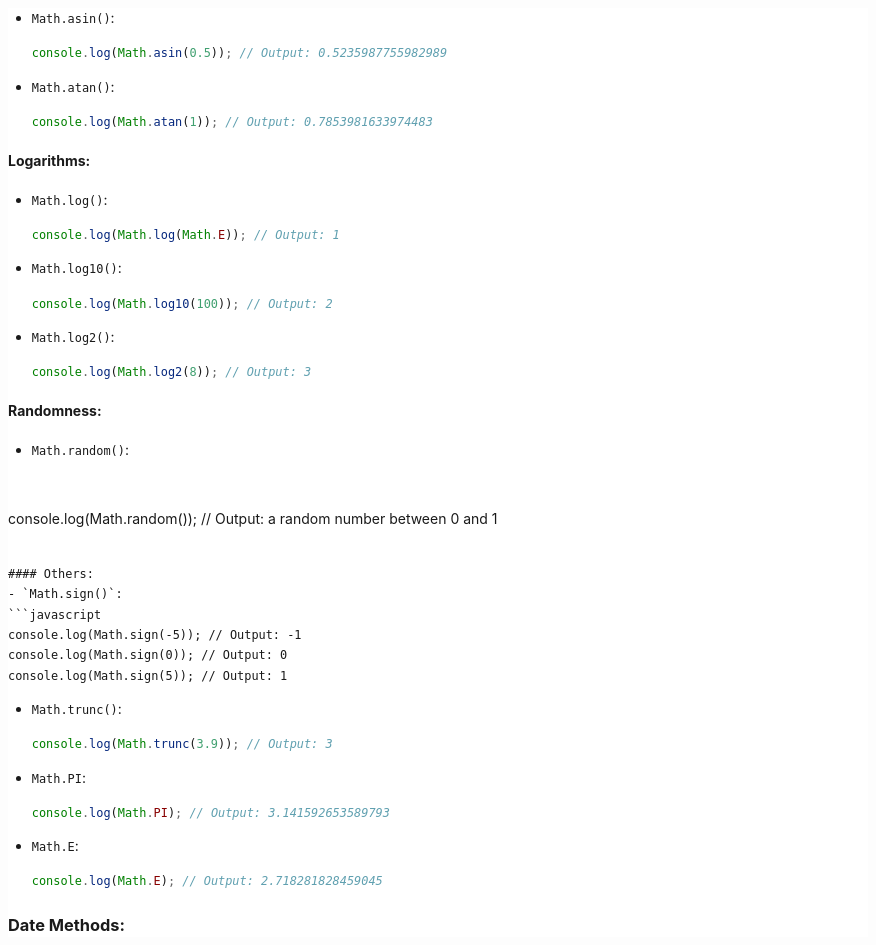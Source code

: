 - `Math.asin()`:
  ```javascript
  console.log(Math.asin(0.5)); // Output: 0.5235987755982989
  ```

- `Math.atan()`:
  ```javascript
  console.log(Math.atan(1)); // Output: 0.7853981633974483
  ```

#### Logarithms:
- `Math.log()`:
  ```javascript
  console.log(Math.log(Math.E)); // Output: 1
  ```

- `Math.log10()`:
  ```javascript
  console.log(Math.log10(100)); // Output: 2
  ```

- `Math.log2()`:
  ```javascript
  console.log(Math.log2(8)); // Output: 3
  ```

#### Randomness:
- `Math.random()`:
  ```javascript
 

 console.log(Math.random()); // Output: a random number between 0 and 1
  ```

#### Others:
- `Math.sign()`:
  ```javascript
  console.log(Math.sign(-5)); // Output: -1
  console.log(Math.sign(0)); // Output: 0
  console.log(Math.sign(5)); // Output: 1
  ```

- `Math.trunc()`:
  ```javascript
  console.log(Math.trunc(3.9)); // Output: 3
  ```

- `Math.PI`:
  ```javascript
  console.log(Math.PI); // Output: 3.141592653589793
  ```

- `Math.E`:
  ```javascript
  console.log(Math.E); // Output: 2.718281828459045
  ```

### Date Methods:
